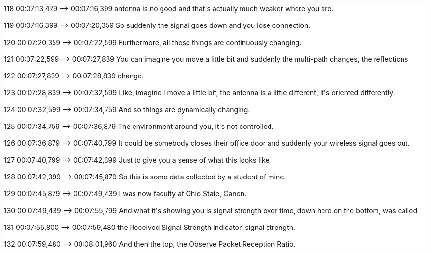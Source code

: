 118
00:07:13,479 --> 00:07:16,399
antenna is no good and that's actually much weaker where you are.

119
00:07:16,399 --> 00:07:20,359
So suddenly the signal goes down and you lose connection.

120
00:07:20,359 --> 00:07:22,599
Furthermore, all these things are continuously changing.

121
00:07:22,599 --> 00:07:27,839
You can imagine you move a little bit and suddenly the multi-path changes, the reflections

122
00:07:27,839 --> 00:07:28,839
change.

123
00:07:28,839 --> 00:07:32,599
Like, imagine I move a little bit, the antenna is a little different, it's oriented differently.

124
00:07:32,599 --> 00:07:34,759
And so things are dynamically changing.

125
00:07:34,759 --> 00:07:36,879
The environment around you, it's not controlled.

126
00:07:36,879 --> 00:07:40,799
It could be somebody closes their office door and suddenly your wireless signal goes out.

127
00:07:40,799 --> 00:07:42,399
Just to give you a sense of what this looks like.

128
00:07:42,399 --> 00:07:45,879
So this is some data collected by a student of mine.

129
00:07:45,879 --> 00:07:49,439
I was now faculty at Ohio State, Canon.

130
00:07:49,439 --> 00:07:55,799
And what it's showing you is signal strength over time, down here on the bottom, was called

131
00:07:55,800 --> 00:07:59,480
the Received Signal Strength Indicator, signal strength.

132
00:07:59,480 --> 00:08:01,960
And then the top, the Observe Packet Reception Ratio.

